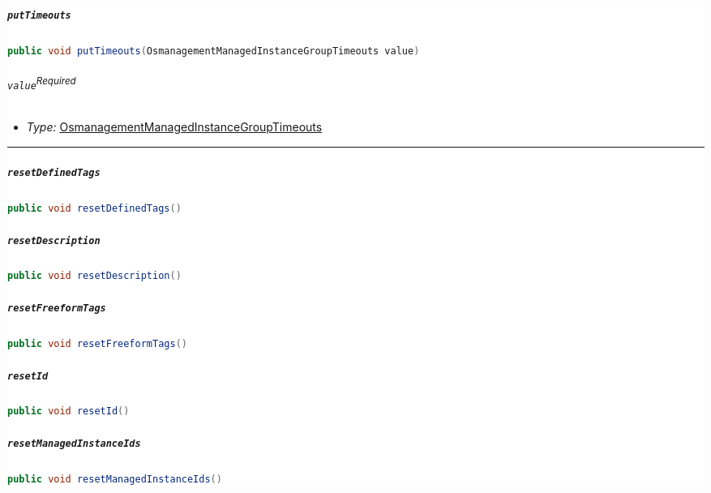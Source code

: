 ##### `putTimeouts` <a name="putTimeouts" id="rhizo-co-terraform-provider-oci.osmanagementManagedInstanceGroup.OsmanagementManagedInstanceGroup.putTimeouts"></a>

```java
public void putTimeouts(OsmanagementManagedInstanceGroupTimeouts value)
```

###### `value`<sup>Required</sup> <a name="value" id="rhizo-co-terraform-provider-oci.osmanagementManagedInstanceGroup.OsmanagementManagedInstanceGroup.putTimeouts.parameter.value"></a>

- *Type:* <a href="#rhizo-co-terraform-provider-oci.osmanagementManagedInstanceGroup.OsmanagementManagedInstanceGroupTimeouts">OsmanagementManagedInstanceGroupTimeouts</a>

---

##### `resetDefinedTags` <a name="resetDefinedTags" id="rhizo-co-terraform-provider-oci.osmanagementManagedInstanceGroup.OsmanagementManagedInstanceGroup.resetDefinedTags"></a>

```java
public void resetDefinedTags()
```

##### `resetDescription` <a name="resetDescription" id="rhizo-co-terraform-provider-oci.osmanagementManagedInstanceGroup.OsmanagementManagedInstanceGroup.resetDescription"></a>

```java
public void resetDescription()
```

##### `resetFreeformTags` <a name="resetFreeformTags" id="rhizo-co-terraform-provider-oci.osmanagementManagedInstanceGroup.OsmanagementManagedInstanceGroup.resetFreeformTags"></a>

```java
public void resetFreeformTags()
```

##### `resetId` <a name="resetId" id="rhizo-co-terraform-provider-oci.osmanagementManagedInstanceGroup.OsmanagementManagedInstanceGroup.resetId"></a>

```java
public void resetId()
```

##### `resetManagedInstanceIds` <a name="resetManagedInstanceIds" id="rhizo-co-terraform-provider-oci.osmanagementManagedInstanceGroup.OsmanagementManagedInstanceGroup.resetManagedInstanceIds"></a>

```java
public void resetManagedInstanceIds()
```

